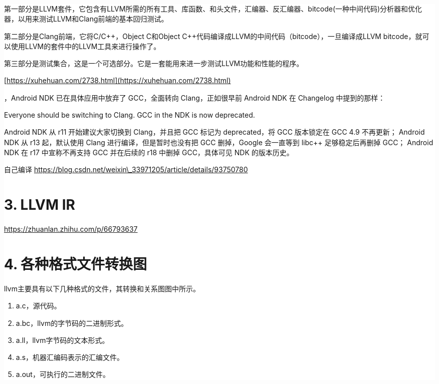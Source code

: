 第一部分是LLVM套件，它包含有LLVM所需的所有工具、库函数、和头文件，汇编器、反汇编器、bitcode(一种中间代码)分析器和优化器，以用来测试LLVM和Clang前端的基本回归测试。

第二部分是Clang前端，它将C/C++，Object C和Object C++代码编译成LLVM的中间代码（bitcode），一旦编译成LLVM bitcode，就可以使用LLVM的套件中的LLVM工具来进行操作了。

第三部分是测试集合，这是一个可选部分。它是一套能用来进一步测试LLVM功能和性能的程序。





[https://xuhehuan.com/2738.html](https://xuhehuan.com/2738.html)




，Android NDK 已在具体应用中放弃了 GCC，全面转向 Clang，正如很早前 Android NDK 在 Changelog 中提到的那样：

Everyone should be switching to Clang. 
GCC in the NDK is now deprecated.

Android NDK 从 r11 开始建议大家切换到 Clang，并且把 GCC 标记为 deprecated，将 GCC 版本锁定在 GCC 4.9 不再更新； 
Android NDK 从 r13 起，默认使用 Clang 进行编译，但是暂时也没有把 GCC 删掉，Google 会一直等到 libc++ 足够稳定后再删掉 GCC； 
Android NDK 在 r17 中宣称不再支持 GCC 并在后续的 r18 中删掉 GCC，具体可见 NDK 的版本历史。





自己编译 https://blog.csdn.net/weixin\_33971205/article/details/93750780




# 3. LLVM IR







https://zhuanlan.zhihu.com/p/66793637




# 4. 各种格式文件转换图









llvm主要具有以下几种格式的文件，其转换和关系图图中所示。

1) a.c，源代码。

2) a.bc，llvm的字节码的二进制形式。

3) a.ll，llvm字节码的文本形式。

4) a.s，机器汇编码表示的汇编文件。

5) a.out，可执行的二进制文件。
